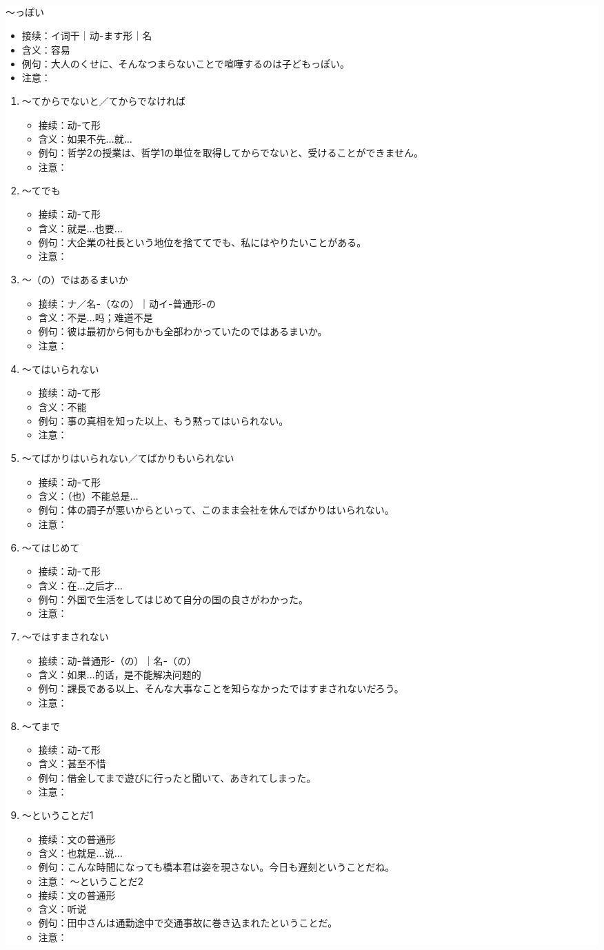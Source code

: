 ～っぽい
 - 接续：イ词干｜动-ます形｜名
 - 含义：容易
 - 例句：大人のくせに、そんなつまらないことで喧嘩するのは子どもっぽい。
 - 注意：

1. ～てからでないと／てからでなければ
     - 接续：动-て形
     - 含义：如果不先…就…
     - 例句：哲学2の授業は、哲学1の単位を取得してからでないと、受けることができません。
     - 注意：

2. ～てでも
     - 接续：动-て形
     - 含义：就是…也要…
     - 例句：大企業の社長という地位を捨ててでも、私にはやりたいことがある。
     - 注意：

3. ～（の）ではあるまいか
     - 接续：ナ／名-（なの）｜动イ-普通形-の
     - 含义：不是…吗；难道不是
     - 例句：彼は最初から何もかも全部わかっていたのではあるまいか。
     - 注意：

4. ～てはいられない
     - 接续：动-て形
     - 含义：不能
     - 例句：事の真相を知った以上、もう黙ってはいられない。
     - 注意：

5. ～てばかりはいられない／てばかりもいられない
     - 接续：动-て形
     - 含义：（也）不能总是…
     - 例句：体の調子が悪いからといって、このまま会社を休んでばかりはいられない。
     - 注意：

6. ～てはじめて
     - 接续：动-て形
     - 含义：在…之后才…
     - 例句：外国で生活をしてはじめて自分の国の良さがわかった。
     - 注意：

7. ～ではすまされない
     - 接续：动-普通形-（の）｜名-（の）
     - 含义：如果…的话，是不能解决问题的
     - 例句：課長である以上、そんな大事なことを知らなかったではすまされないだろう。
     - 注意：

8. ～てまで
     - 接续：动-て形
     - 含义：甚至不惜
     - 例句：借金してまで遊びに行ったと聞いて、あきれてしまった。
     - 注意：

9. ～ということだ1
     - 接续：文の普通形
     - 含义：也就是…说…
     - 例句：こんな時間になっても橋本君は姿を現さない。今日も遅刻ということだね。
     - 注意：
     ～ということだ2
     - 接续：文の普通形
     - 含义：听说
     - 例句：田中さんは通勤途中で交通事故に巻き込まれたということだ。
     - 注意：
